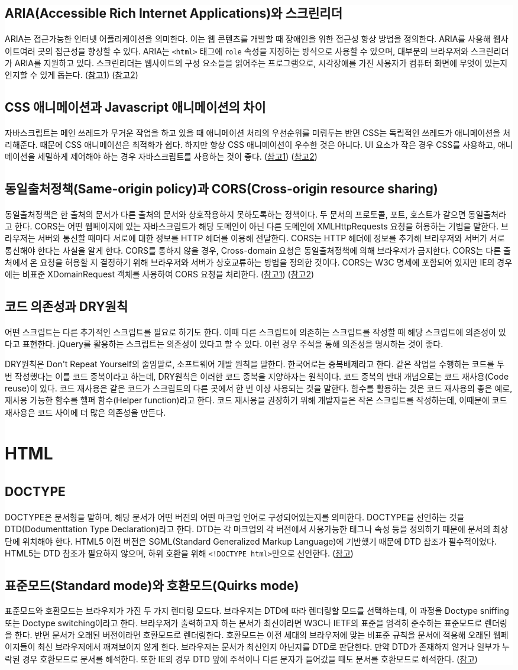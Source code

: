 ## ARIA(Accessible Rich Internet Applications)와 스크린리더

ARIA는 접근가능한 인터넷 어플리케이션을 의미한다. 이는 웹 콘텐츠를 개발할 때 장애인을 위한 접근성 향상 방법을 정의한다. ARIA를 사용해 웹사이트여러 곳의 접근성을 향상할 수 있다. ARIA는 `<html>` 태그에 `role` 속성을 지정하는 방식으로 사용할 수 있으며, 대부분의 브라우저와 스크린리더가 ARIA를 지원하고 있다. 스크린리더는 웹사이트의 구성 요소들을 읽어주는 프로그램으로, 시각장애를 가진 사용자가 컴퓨터 화면에 무엇이 있는지 인지할 수 있게 돕는다. ([참고1](https://developer.mozilla.org/ko/docs/Web/Accessibility/ARIA)) ([참고2](http://www.bloter.net/archives/148889))

## CSS 애니메이션과 Javascript 애니메이션의 차이

자바스크립트는 메인 쓰레드가 무거운 작업을 하고 있을 때 애니메이션 처리의 우선순위를 미뤄두는 반면 CSS는 독립적인 쓰레드가 애니메이션을 처리해준다. 때문에 CSS 애니메이션은 최적화가 쉽다. 하지만 항상 CSS 애니메이션이 우수한 것은 아니다. UI 요소가 작은 경우 CSS를 사용하고, 애니메이션을 세밀하게 제어해야 하는 경우 자바스크립트를 사용하는 것이 좋다. ([참고1](https://developer.mozilla.org/ko/docs/Web/Security/Same-origin_policy)) ([참고2](https://brunch.co.kr/@99-life/2))

## 동일출처정책(Same-origin policy)과 CORS(Cross-origin resource sharing)

동일출처정책은 한 출처의 문서가 다른 출처의 문서와 상호작용하지 못하도록하는 정책이다. 두 문서의 프로토콜, 포트, 호스트가 같으면 동일출처라고 한다. CORS는 어떤 웹페이지에 있는 자바스크립트가 해당 도메인이 아닌 다른 도메인에 XMLHttpRequests 요청을 허용하는 기법을 말한다. 브라우저는 서버와 통신할 때마다 서로에 대한 정보를 HTTP 헤더를 이용해 전달한다. CORS는 HTTP 헤더에 정보를 추가해 브라우저와 서버가 서로 통신해야 한다는 사실을 알게 한다. CORS를 통하지 않을 경우, Cross-domain 요청은 동일출처정책에 의해 브라우저가 금지한다. CORS는 다른 출처에서 온 요청을 허용할 지 결정하기 위해 브라우저와 서버가 상호교류하는 방법을 정의한 것이다. CORS는 W3C 명세에 포함되어 있지만 IE의 경우에는 비표준 XDomainRequest 객체를 사용하여 CORS 요청을 처리한다. ([참고1](https://developer.mozilla.org/ko/docs/Web/Security/Same-origin_policy)) ([참고2](http://www.internetmap.kr/entry/Crossorigin-resource-sharing))

## 코드 의존성과 DRY원칙

어떤 스크립트는 다른 추가적인 스크립트를 필요로 하기도 한다. 이때 다른 스크립트에 의존하는 스크립트를 작성할 때 해당 스크립트에 의존성이 있다고 표현한다. jQuery를 활용하는 스크립트는 의존성이 있다고 할 수 있다. 이런 경우 주석을 통해 의존성을 명시하는 것이 좋다.

DRY원칙은 Don't Repeat Yourself의 줄임말로, 소프트웨어 개발 원칙을 말한다. 한국어로는 중복배제라고 한다. 같은 작업을 수행하는 코드를 두 번 작성했다는 이를 코드 중복이라고 하는데, DRY원칙은 이러한 코드 중복을 지양하자는 원칙이다. 코드 중복의 반대 개념으로는 코드 재사용(Code reuse)이 있다. 코드 재사용은 같은 코드가 스크립트의 다른 곳에서 한 번 이상 사용되는 것을 말한다. 함수를 활용하는 것은 코드 재사용의 좋은 예로, 재사용 가능한 함수를 헬퍼 함수(Helper function)라고 한다. 코드 재사용을 권장하기 위해 개발자들은 작은 스크립트를 작성하는데, 이때문에 코드 재사용은 코드 사이에 더 많은 의존성을 만든다.

# HTML

## DOCTYPE

DOCTYPE은 문서형을 말하며, 해당 문서가 어떤 버전의 어떤 마크업 언어로 구성되어있는지를 의미한다. DOCTYPE을 선언하는 것을 DTD(Dodumenttation Type Declaration)라고 한다. DTD는 각 마크업의 각 버전에서 사용가능한 태그나 속성 등을 정의하기 때문에 문서의 최상단에 위치해야 한다. HTML5 이전 버전은 SGML(Standard Generalized Markup Language)에 기반했기 때문에 DTD 참조가 필수적이었다. HTML5는 DTD 참조가 필요하지 않으며, 하위 호환을 위해 `<!DOCTYPE html>`만으로 선언한다. ([참고](http://webdir.tistory.com/40))

## 표준모드(Standard mode)와 호환모드(Quirks mode)

표준모드와 호환모드는 브라우저가 가진 두 가지 렌더링 모드다. 브라우저는 DTD에 따라 렌더링할 모드를 선택하는데, 이 과정을 Doctype sniffing또는 Doctype switching이라고 한다. 브라우저가 출력하고자 하는 문서가 최신이라면 W3C나 IETF의 표준을 엄격히 준수하는 표준모드로 렌더링을 한다. 반면 문서가 오래된 버전이라면 호환모드로 렌더링한다. 호환모드는 이전 세대의 브라우저에 맞는 비표준 규칙을 문서에 적용해 오래된 웹페이지들이 최신 브라우저에서 깨져보이지 않게 한다. 브라우저는 문서가 최신인지 아닌지를 DTD로 판단한다. 만약 DTD가 존재하지 않거나 일부가 누락된 경우 호환모드로 문서를 해석한다. 또한 IE의 경우 DTD 앞에 주석이나 다른 문자가 들어갔을 때도 문서를 호환모드로 해석한다. ([참고](https://developer.mozilla.org/ko/docs/Web/HTML/Quirks_Mode_and_Standards_Mode))
